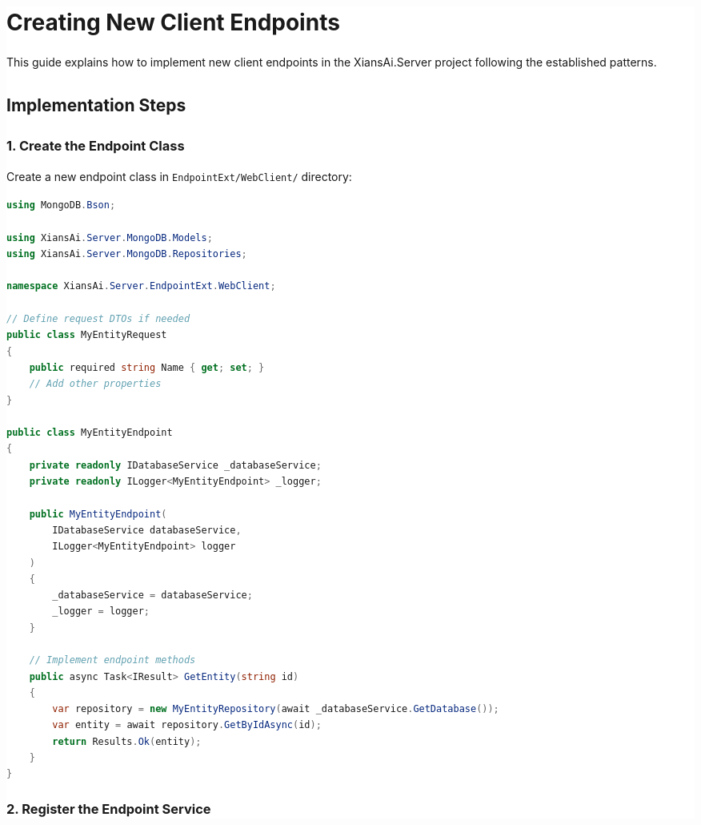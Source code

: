 # Creating New Client Endpoints

This guide explains how to implement new client endpoints in the XiansAi.Server project following the established patterns.

## Implementation Steps

### 1. Create the Endpoint Class

Create a new endpoint class in `EndpointExt/WebClient/` directory:

```csharp
using MongoDB.Bson;

using XiansAi.Server.MongoDB.Models;
using XiansAi.Server.MongoDB.Repositories;

namespace XiansAi.Server.EndpointExt.WebClient;

// Define request DTOs if needed
public class MyEntityRequest 
{
    public required string Name { get; set; }
    // Add other properties
}

public class MyEntityEndpoint
{
    private readonly IDatabaseService _databaseService;
    private readonly ILogger<MyEntityEndpoint> _logger;

    public MyEntityEndpoint(
        IDatabaseService databaseService,
        ILogger<MyEntityEndpoint> logger
    )
    {
        _databaseService = databaseService;
        _logger = logger;
    }

    // Implement endpoint methods
    public async Task<IResult> GetEntity(string id)
    {
        var repository = new MyEntityRepository(await _databaseService.GetDatabase());
        var entity = await repository.GetByIdAsync(id);
        return Results.Ok(entity);
    }
}
```

### 2. Register the Endpoint Service
